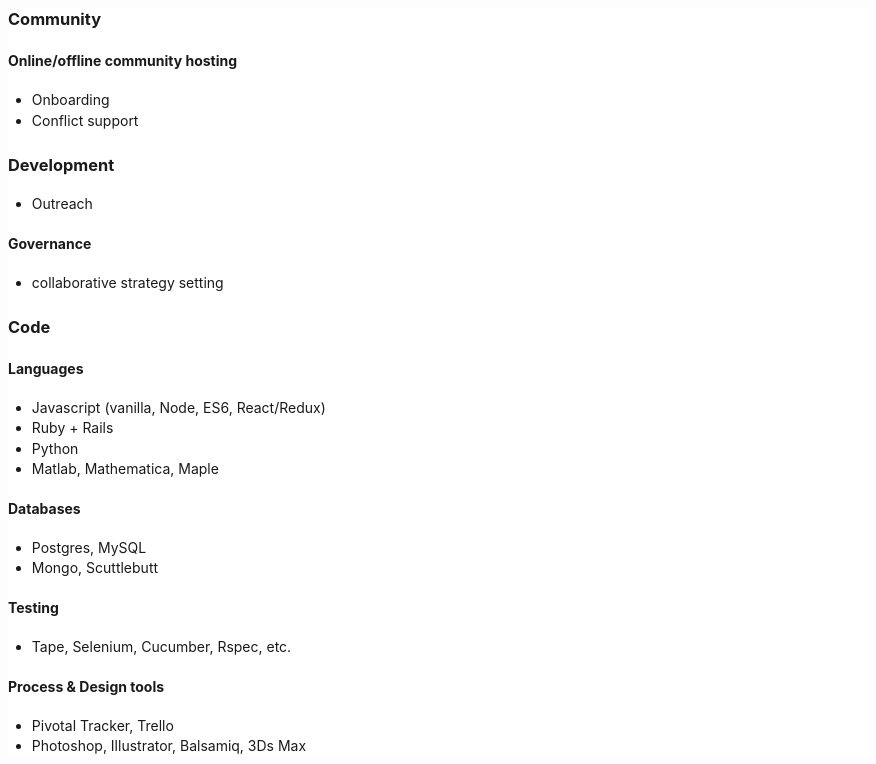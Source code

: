 ### Community

#### Online/offline community hosting
- Onboarding
- Conflict support
### Development
- Outreach
#### Governance
- collaborative strategy setting

### Code

#### Languages
- Javascript (vanilla, Node, ES6, React/Redux)
- Ruby + Rails
- Python
- Matlab, Mathematica, Maple
#### Databases
- Postgres, MySQL
- Mongo, Scuttlebutt
#### Testing
- Tape, Selenium, Cucumber, Rspec, etc.
#### Process & Design tools
- Pivotal Tracker, Trello
- Photoshop, Illustrator, Balsamiq, 3Ds Max 



<style>
  #doc .heading {
    display: flex;
    flex-wrap: wrap;
    align-items: center;
    margin-bottom: 4rem;
  }
  #doc .heading img {
    width: 18rem;
    height: 18rem;
    border-radius: 10rem;
    margin-right: 2rem;
  }
  #doc .heading h1 {
    font-size: 4rem;
    border-bottom: none;
    margin: 0 0 0 -.2rem; 
  }
  #doc .heading .contact-details {
    display: flex;
    flex-direction: column;
  }
  #doc h2 {
    font-size: 3rem;
    margin-top: 6rem;
  }
  #doc h3 {
    font-size: 2.4rem;
    font-family: monospace, arial;
    background-color: #333;
    color: #fff;
    padding: .5rem .5rem .2rem;
    margin-top: 4rem;
    margin-left: -0.2rem;